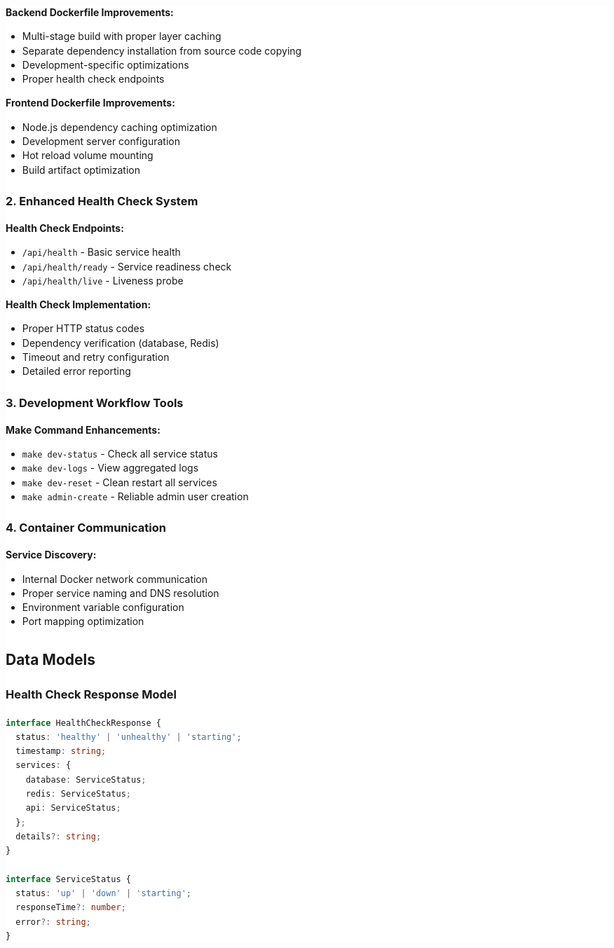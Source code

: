 **Backend Dockerfile Improvements:**
- Multi-stage build with proper layer caching
- Separate dependency installation from source code copying
- Development-specific optimizations
- Proper health check endpoints

**Frontend Dockerfile Improvements:**
- Node.js dependency caching optimization
- Development server configuration
- Hot reload volume mounting
- Build artifact optimization

### 2. Enhanced Health Check System

**Health Check Endpoints:**
- `/api/health` - Basic service health
- `/api/health/ready` - Service readiness check
- `/api/health/live` - Liveness probe

**Health Check Implementation:**
- Proper HTTP status codes
- Dependency verification (database, Redis)
- Timeout and retry configuration
- Detailed error reporting

### 3. Development Workflow Tools

**Make Command Enhancements:**
- `make dev-status` - Check all service status
- `make dev-logs` - View aggregated logs
- `make dev-reset` - Clean restart all services
- `make admin-create` - Reliable admin user creation

### 4. Container Communication

**Service Discovery:**
- Internal Docker network communication
- Proper service naming and DNS resolution
- Environment variable configuration
- Port mapping optimization

## Data Models

### Health Check Response Model
```typescript
interface HealthCheckResponse {
  status: 'healthy' | 'unhealthy' | 'starting';
  timestamp: string;
  services: {
    database: ServiceStatus;
    redis: ServiceStatus;
    api: ServiceStatus;
  };
  details?: string;
}

interface ServiceStatus {
  status: 'up' | 'down' | 'starting';
  responseTime?: number;
  error?: string;
}
```
